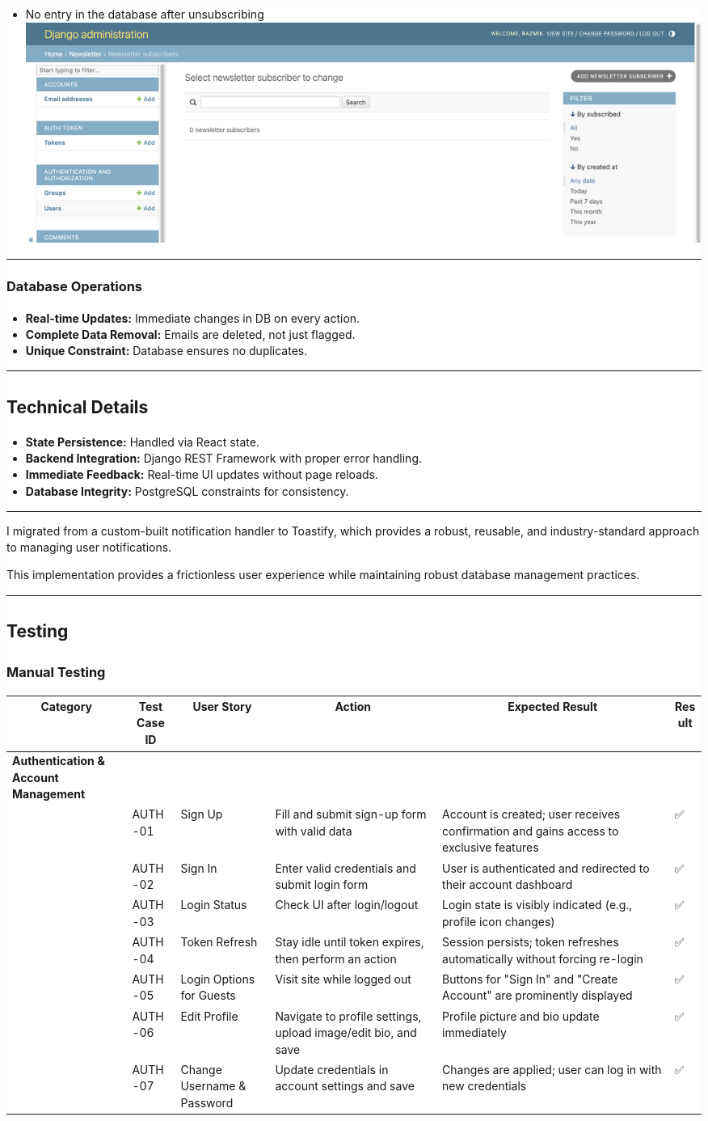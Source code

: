 
- No entry in the database after unsubscribing
  ![empty-database](src/assets/empty-database.png)

---

### Database Operations

- **Real-time Updates:** Immediate changes in DB on every action.
- **Complete Data Removal:** Emails are deleted, not just flagged.
- **Unique Constraint:** Database ensures no duplicates.

---

## Technical Details

- **State Persistence:** Handled via React state.
- **Backend Integration:** Django REST Framework with proper error handling.
- **Immediate Feedback:** Real-time UI updates without page reloads.
- **Database Integrity:** PostgreSQL constraints for consistency.

---

I migrated from a custom-built notification handler to Toastify, which provides a robust, reusable, and industry-standard approach to managing user notifications.

This implementation provides a frictionless user experience while maintaining robust database management practices.

---

## **Testing**

### **Manual Testing**

| Category                                | Test Case ID | User Story                   | Action                                                        | Expected Result                                                                       | Result |
| --------------------------------------- | ------------ | ---------------------------- | ------------------------------------------------------------- | ------------------------------------------------------------------------------------- | ------ |
| **Authentication & Account Management** |              |                              |                                                               |                                                                                       |
|                                         | AUTH-01      | Sign Up                      | Fill and submit sign-up form with valid data                  | Account is created; user receives confirmation and gains access to exclusive features | ✅     |
|                                         | AUTH-02      | Sign In                      | Enter valid credentials and submit login form                 | User is authenticated and redirected to their account dashboard                       | ✅     |
|                                         | AUTH-03      | Login Status                 | Check UI after login/logout                                   | Login state is visibly indicated (e.g., profile icon changes)                         | ✅     |
|                                         | AUTH-04      | Token Refresh                | Stay idle until token expires, then perform an action         | Session persists; token refreshes automatically without forcing re-login              | ✅     |
|                                         | AUTH-05      | Login Options for Guests     | Visit site while logged out                                   | Buttons for "Sign In" and "Create Account" are prominently displayed                  | ✅     |
|                                         | AUTH-06      | Edit Profile                 | Navigate to profile settings, upload image/edit bio, and save | Profile picture and bio update immediately                                            | ✅     |
|                                         | AUTH-07      | Change Username & Password   | Update credentials in account settings and save               | Changes are applied; user can log in with new credentials                             | ✅     |